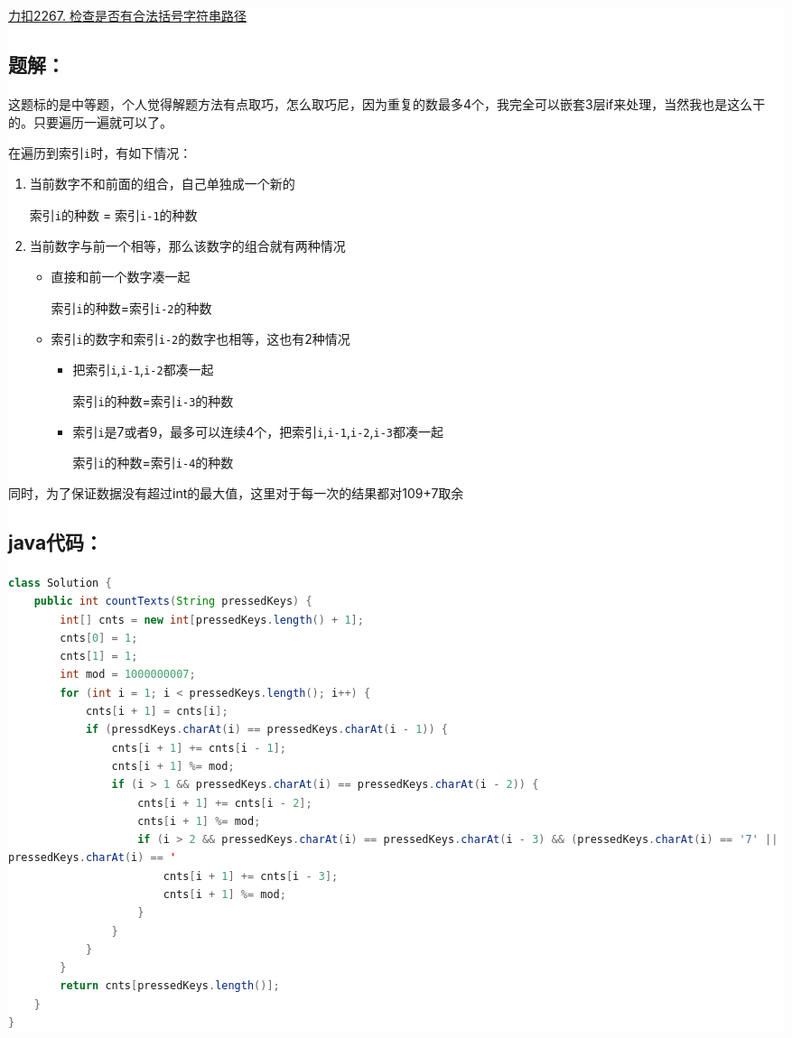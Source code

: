 [力扣2267. 检查是否有合法括号字符串路径](https://blog.huangge1199.cn/archives/%E5%8A%9B%E6%89%A32267%E6%A3%80%E6%9F%A5%E6%98%AF%E5%90%A6%E6%9C%89%E5%90%88%E6%B3%95%E6%8B%AC%E5%8F%B7%E5%AD%97%E7%AC%A6%E4%B8%B2%E8%B7%AF%E5%BE%84)

## 题解：

这题标的是中等题，个人觉得解题方法有点取巧，怎么取巧尼，因为重复的数最多4个，我完全可以嵌套3层if来处理，当然我也是这么干的。只要遍历一遍就可以了。

在遍历到索引`i`时，有如下情况：

1. 当前数字不和前面的组合，自己单独成一个新的
   
   索引`i`的种数 = 索引`i-1`的种数

2. 当前数字与前一个相等，那么该数字的组合就有两种情况
   
   - 直接和前一个数字凑一起
     
     索引`i`的种数=索引`i-2`的种数
   
   - 索引`i`的数字和索引`i-2`的数字也相等，这也有2种情况
     
     - 把索引`i`,`i-1`,`i-2`都凑一起
       
       索引`i`的种数=索引`i-3`的种数
     
     - 索引`i`是7或者9，最多可以连续4个，把索引`i`,`i-1`,`i-2`,`i-3`都凑一起
       
       索引`i`的种数=索引`i-4`的种数

同时，为了保证数据没有超过int的最大值，这里对于每一次的结果都对109+7取余

## java代码：

```java
class Solution {
    public int countTexts(String pressedKeys) {
        int[] cnts = new int[pressedKeys.length() + 1];
        cnts[0] = 1;
        cnts[1] = 1;
        int mod = 1000000007;
        for (int i = 1; i < pressedKeys.length(); i++) {
            cnts[i + 1] = cnts[i];
            if (pressdKeys.charAt(i) == pressedKeys.charAt(i - 1)) {
                cnts[i + 1] += cnts[i - 1];
                cnts[i + 1] %= mod;
                if (i > 1 && pressedKeys.charAt(i) == pressedKeys.charAt(i - 2)) {
                    cnts[i + 1] += cnts[i - 2];
                    cnts[i + 1] %= mod;
                    if (i > 2 && pressedKeys.charAt(i) == pressedKeys.charAt(i - 3) && (pressedKeys.charAt(i) == '7' || pressedKeys.charAt(i) == '
                        cnts[i + 1] += cnts[i - 3];
                        cnts[i + 1] %= mod;
                    }
                }
            }
        }
        return cnts[pressedKeys.length()];
    }
}
```
